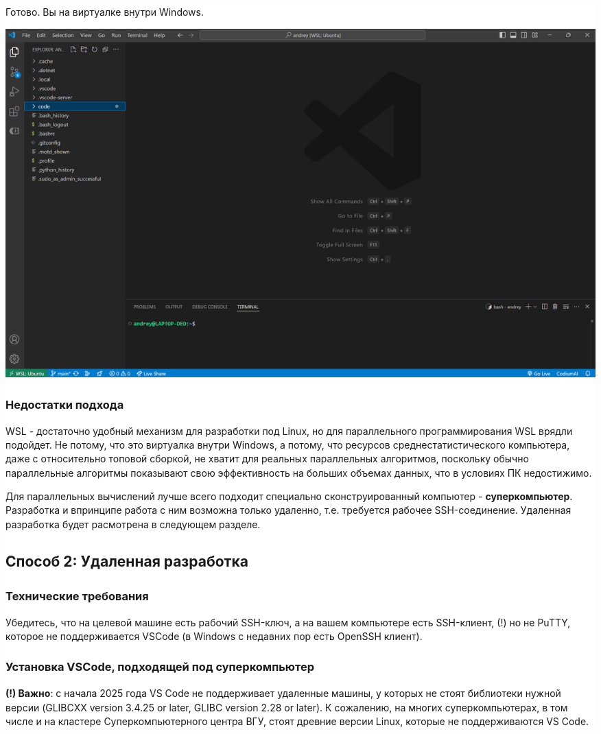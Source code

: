 Готово. Вы на виртуалке внутри Windows.

![Как примерно выглядит VSCode на WSL](images/remote/user-wsl.png)

### Недостатки подхода

WSL - достаточно удобный механизм для разработки под Linux, но для параллельного программирования WSL врядли подойдет. Не потому, что это виртуалка внутри Windows, а потому, что ресурсов среднестатистического компьютера, даже с относительно топовой сборкой, не хватит для реальных параллельных алгоритмов, поскольку обычно параллельные алгоритмы показывают свою эффективность на больших объемах данных, что в условиях ПК недостижимо.

Для параллельных вычислений лучше всего подходит специально сконструированный компьютер - **суперкомпьютер**. Разработка и впринципе работа с ним возможна только удаленно, т.е. требуется рабочее SSH-соединение. Удаленная разработка будет расмотрена в следующем разделе.

## Способ 2: Удаленная разработка

### Технические требования

Убедитесь, что на целевой машине есть рабочий SSH-ключ, а на вашем компьютере есть SSH-клиент, (!) но не PuTTY, которое не поддерживается VSCode (в Windows с недавних пор есть OpenSSH клиент).

### Установка VSCode, подходящей под суперкомпьютер

**(!) Важно**: с начала 2025 года VS Code не поддерживает удаленные машины, у которых не стоят библиотеки нужной версии (GLIBCXX version 3.4.25 or later, GLIBC version 2.28 or later). К сожалению, на многих суперкомпьютерах, в том числе и на кластере Суперкомпьютерного центра ВГУ, стоят древние версии Linux, которые не поддерживаются VS Code.

